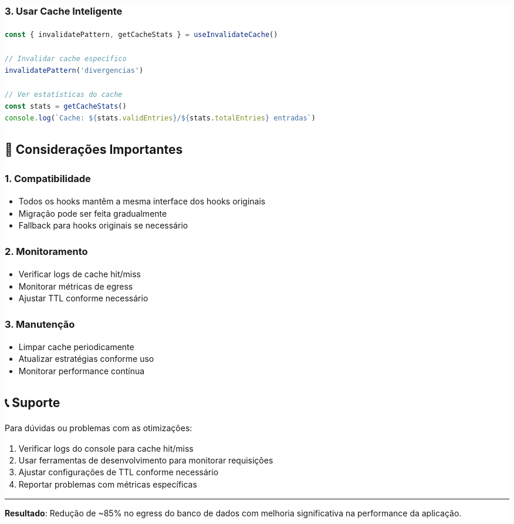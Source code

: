 ```typescript
```

### 3. Usar Cache Inteligente

```typescript
const { invalidatePattern, getCacheStats } = useInvalidateCache()

// Invalidar cache específico
invalidatePattern('divergencias')

// Ver estatísticas do cache
const stats = getCacheStats()
console.log(`Cache: ${stats.validEntries}/${stats.totalEntries} entradas`)
```

## 🚨 Considerações Importantes

### 1. Compatibilidade
- Todos os hooks mantêm a mesma interface dos hooks originais
- Migração pode ser feita gradualmente
- Fallback para hooks originais se necessário

### 2. Monitoramento
- Verificar logs de cache hit/miss
- Monitorar métricas de egress
- Ajustar TTL conforme necessário

### 3. Manutenção
- Limpar cache periodicamente
- Atualizar estratégias conforme uso
- Monitorar performance contínua

## 📞 Suporte

Para dúvidas ou problemas com as otimizações:

1. Verificar logs do console para cache hit/miss
2. Usar ferramentas de desenvolvimento para monitorar requisições
3. Ajustar configurações de TTL conforme necessário
4. Reportar problemas com métricas específicas

---

**Resultado**: Redução de ~85% no egress do banco de dados com melhoria significativa na performance da aplicação.
